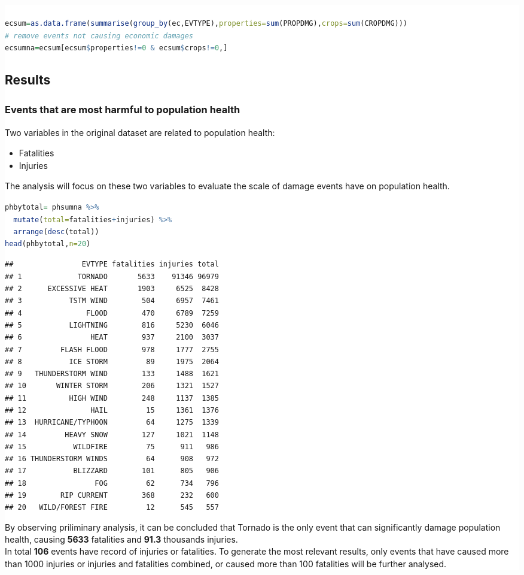 ```r

ecsum=as.data.frame(summarise(group_by(ec,EVTYPE),properties=sum(PROPDMG),crops=sum(CROPDMG)))
# remove events not causing economic damages
ecsumna=ecsum[ecsum$properties!=0 & ecsum$crops!=0,]
```

## Results

### Events that are most harmful to population health

Two variables in the original dataset are related to population health: 

+ Fatalities
+ Injuries    

The analysis will focus on these two variables to evaluate the scale of damage events have on population health.    

```r
phbytotal= phsumna %>%
  mutate(total=fatalities+injuries) %>%
  arrange(desc(total))
head(phbytotal,n=20)
```

```
##                EVTYPE fatalities injuries total
## 1             TORNADO       5633    91346 96979
## 2      EXCESSIVE HEAT       1903     6525  8428
## 3           TSTM WIND        504     6957  7461
## 4               FLOOD        470     6789  7259
## 5           LIGHTNING        816     5230  6046
## 6                HEAT        937     2100  3037
## 7         FLASH FLOOD        978     1777  2755
## 8           ICE STORM         89     1975  2064
## 9   THUNDERSTORM WIND        133     1488  1621
## 10       WINTER STORM        206     1321  1527
## 11          HIGH WIND        248     1137  1385
## 12               HAIL         15     1361  1376
## 13  HURRICANE/TYPHOON         64     1275  1339
## 14         HEAVY SNOW        127     1021  1148
## 15           WILDFIRE         75      911   986
## 16 THUNDERSTORM WINDS         64      908   972
## 17           BLIZZARD        101      805   906
## 18                FOG         62      734   796
## 19        RIP CURRENT        368      232   600
## 20   WILD/FOREST FIRE         12      545   557
```

By observing priliminary analysis, it can be concluded that Tornado is the only event that can significantly damage population health, causing **5633** fatalities and **91.3** thousands injuries.   
In total **106** events have record of injuries or fatalities. To generate the most relevant results, only events that have caused more than 1000 injuries or injuries and fatalities combined, or caused more than 100 fatalities will be further analysed. 
